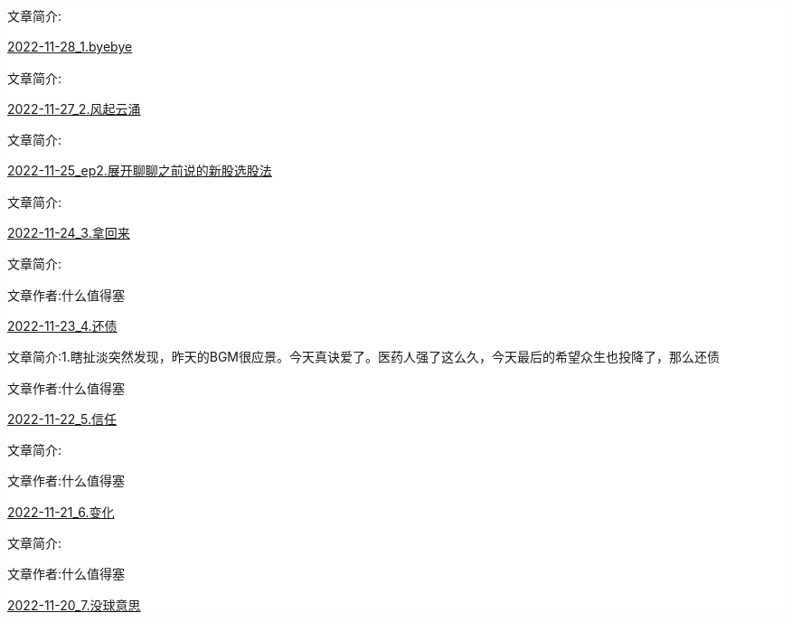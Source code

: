文章简介:



[2022-11-28_1.byebye](http://mp.weixin.qq.com/s?__biz=MzUxNTgxNjg0Mg==&mid=2247490495&idx=1&sn=f3da3b27c6abddec09712facc0df672f&chksm=f9b1b75acec63e4c16e336e57c3671dda92aaad84e8350e2bc6caa144a20885ec9a6771566ab#rd)

文章简介:



[2022-11-27_2.风起云涌](http://mp.weixin.qq.com/s?__biz=MzUxNTgxNjg0Mg==&mid=2247490484&idx=1&sn=c8f3d632f03d5d7710a48f9574b492d9&chksm=f9b1b751cec63e4766ebdb1964788fa2f48d71218e9ef710ee580dda184e22c5ed53273fd243#rd)

文章简介:



[2022-11-25_ep2.展开聊聊之前说的新股选股法](http://mp.weixin.qq.com/s?__biz=MzUxNTgxNjg0Mg==&mid=2247490473&idx=1&sn=9aed5845c5b00bb89590697e68453afe&chksm=f9b1b74ccec63e5a6ca1d6914b3b8bbf7aac3aae22e9df0aad2fee1119d49c237b76ca3fde7e#rd)

文章简介:



[2022-11-24_3.拿回来](http://mp.weixin.qq.com/s?__biz=MzUxNTgxNjg0Mg==&mid=2247490464&idx=1&sn=2521cbd01a57cf0ebdcade190dd56358&chksm=f9b1b745cec63e532e1e898857ad3de5eec121ade696f99b2959571955a1ade9fe05d1adaad0&scene=27#wechat_redirect)

文章简介:

文章作者:什么值得塞

[2022-11-23_4.还债](http://mp.weixin.qq.com/s?__biz=MzUxNTgxNjg0Mg==&mid=2247490455&idx=1&sn=5c312af90c8182bf92e84c461baa34f4&chksm=f9b1b772cec63e64f5065489427494686784b2ccc407646409b5d8b86f4cbe2fb84e751b4f33&scene=27#wechat_redirect)

文章简介:1.瞎扯淡突然发现，昨天的BGM很应景。今天真诀爱了。医药人强了这么久，今天最后的希望众生也投降了，那么还债

文章作者:什么值得塞

[2022-11-22_5.信任](http://mp.weixin.qq.com/s?__biz=MzUxNTgxNjg0Mg==&mid=2247490448&idx=1&sn=d3d719651f8b466ec3427c7f389a0d67&chksm=f9b1b775cec63e6372d4fba206284194e359b7973ab048f860874e25224b90afb1f9d7de7790&scene=27#wechat_redirect)

文章简介:

文章作者:什么值得塞

[2022-11-21_6.变化](http://mp.weixin.qq.com/s?__biz=MzUxNTgxNjg0Mg==&mid=2247490440&idx=1&sn=a267c78acedb9835d2333aeb37f71a8f&chksm=f9b1b76dcec63e7bddddcf77e351cbee16f7eb4ad052badb81ef494229deb068f8579238da9d&scene=27#wechat_redirect)

文章简介:

文章作者:什么值得塞

[2022-11-20_7.没球意思](http://mp.weixin.qq.com/s?__biz=MzUxNTgxNjg0Mg==&mid=2247490435&idx=1&sn=d798f3812f5b36b7cdeb2499fa26dc8d&chksm=f9b1b766cec63e70ae141a89c8f50e1f5180c7c0a3a4dedcbedcd12a12a181ce14c4b7cbde3e&scene=27#wechat_redirect)
